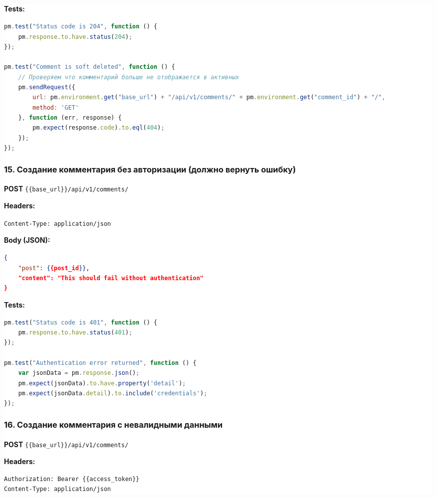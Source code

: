 **Tests:**
```javascript
pm.test("Status code is 204", function () {
    pm.response.to.have.status(204);
});

pm.test("Comment is soft deleted", function () {
    // Проверяем что комментарий больше не отображается в активных
    pm.sendRequest({
        url: pm.environment.get("base_url") + "/api/v1/comments/" + pm.environment.get("comment_id") + "/",
        method: 'GET'
    }, function (err, response) {
        pm.expect(response.code).to.eql(404);
    });
});
```

### 15. Создание комментария без авторизации (должно вернуть ошибку)
**POST** `{{base_url}}/api/v1/comments/`

**Headers:**
```
Content-Type: application/json
```

**Body (JSON):**
```json
{
    "post": {{post_id}},
    "content": "This should fail without authentication"
}
```

**Tests:**
```javascript
pm.test("Status code is 401", function () {
    pm.response.to.have.status(401);
});

pm.test("Authentication error returned", function () {
    var jsonData = pm.response.json();
    pm.expect(jsonData).to.have.property('detail');
    pm.expect(jsonData.detail).to.include('credentials');
});
```

### 16. Создание комментария с невалидными данными
**POST** `{{base_url}}/api/v1/comments/`

**Headers:**
```
Authorization: Bearer {{access_token}}
Content-Type: application/json
```
